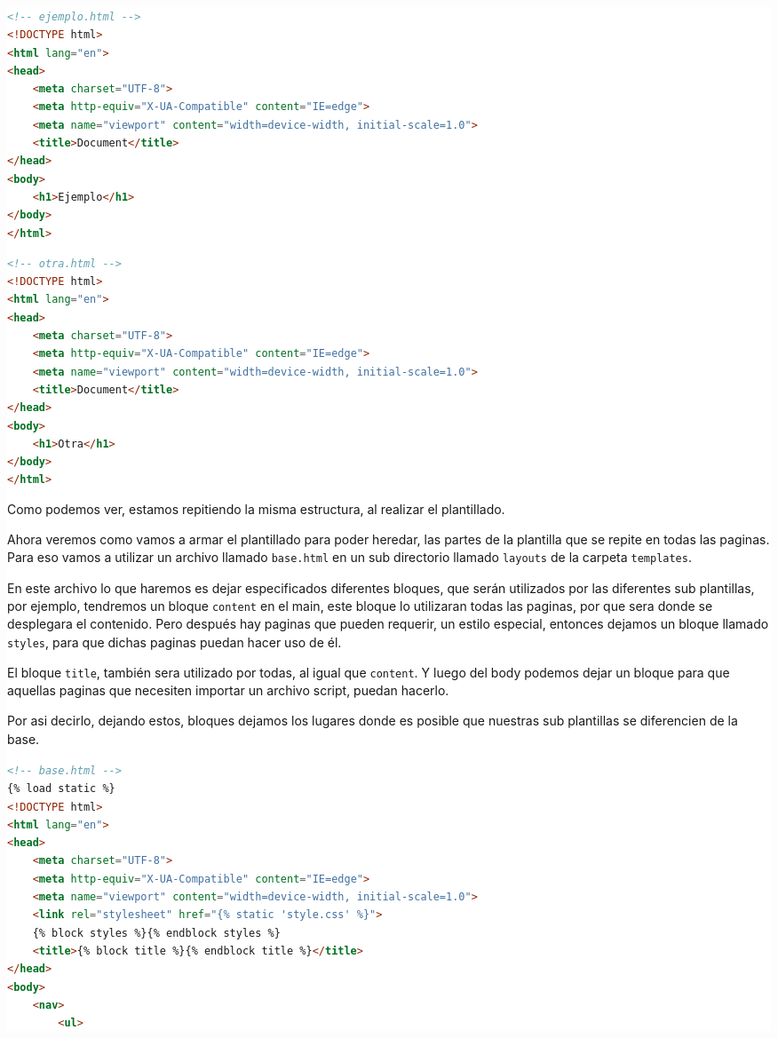 ```html
<!-- ejemplo.html -->
<!DOCTYPE html>
<html lang="en">
<head>
    <meta charset="UTF-8">
    <meta http-equiv="X-UA-Compatible" content="IE=edge">
    <meta name="viewport" content="width=device-width, initial-scale=1.0">
    <title>Document</title>
</head>
<body>
    <h1>Ejemplo</h1>
</body>
</html>
```

```html
<!-- otra.html -->
<!DOCTYPE html>
<html lang="en">
<head>
    <meta charset="UTF-8">
    <meta http-equiv="X-UA-Compatible" content="IE=edge">
    <meta name="viewport" content="width=device-width, initial-scale=1.0">
    <title>Document</title>
</head>
<body>
    <h1>Otra</h1>
</body>
</html>
```

Como podemos ver, estamos repitiendo la misma estructura, al realizar el plantillado.

Ahora veremos como vamos a armar el plantillado para poder heredar, las partes de la plantilla que se repite en todas las paginas.
Para eso vamos a utilizar un archivo llamado `base.html` en un sub directorio llamado `layouts` de la carpeta `templates`.

En este archivo lo que haremos es dejar especificados diferentes bloques, que serán utilizados por las diferentes sub plantillas, por ejemplo, tendremos un bloque `content` en el main, este bloque lo utilizaran todas las paginas, por que sera donde se desplegara el contenido. Pero después hay paginas que pueden requerir, un estilo especial, entonces dejamos un bloque llamado `styles`, para que dichas paginas puedan hacer uso de él.

El bloque `title`, también sera utilizado por todas, al igual que `content`. Y luego del body podemos dejar un bloque para que aquellas paginas que necesiten importar un archivo script, puedan hacerlo.

Por asi decirlo, dejando estos, bloques dejamos los lugares donde es posible que nuestras sub plantillas se diferencien de la base.

```html
<!-- base.html -->
{% load static %}
<!DOCTYPE html>
<html lang="en">
<head>
    <meta charset="UTF-8">
    <meta http-equiv="X-UA-Compatible" content="IE=edge">
    <meta name="viewport" content="width=device-width, initial-scale=1.0">
    <link rel="stylesheet" href="{% static 'style.css' %}">
    {% block styles %}{% endblock styles %}
    <title>{% block title %}{% endblock title %}</title>
</head>
<body>
    <nav>
        <ul>
```